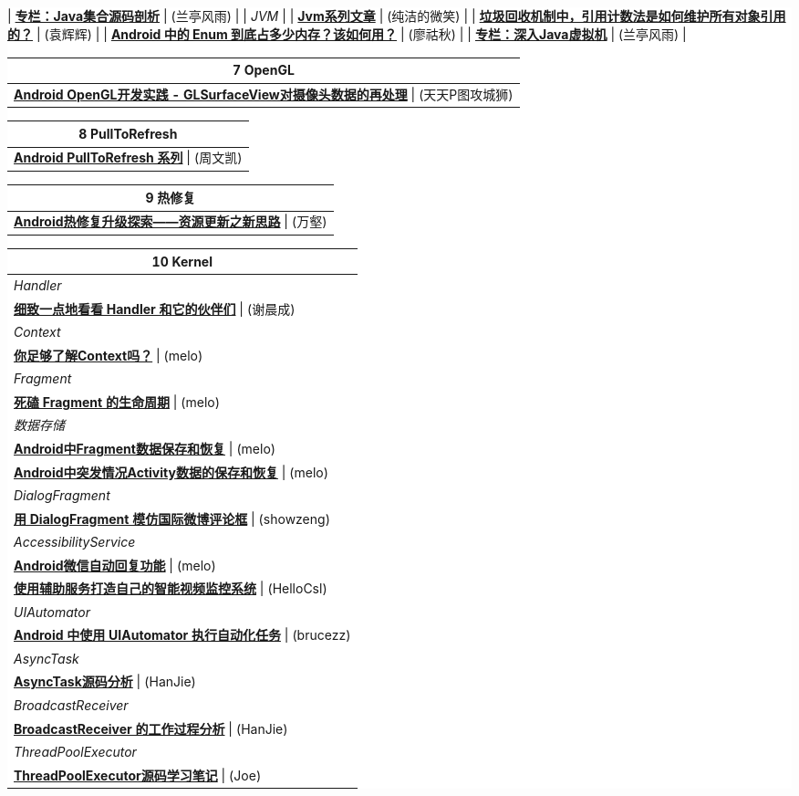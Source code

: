 | [**专栏：Java集合源码剖析**](https://blog.csdn.net/column/details/collection.html) \| (兰亭风雨) |
| *JVM*                                                        |
| [**Jvm系列文章**](http://www.ityouknow.com/jvm.html) \| (纯洁的微笑) |
| [**垃圾回收机制中，引用计数法是如何维护所有对象引用的？**](https://www.zhihu.com/question/21539353/answer/95667088) \| (袁辉辉) |
| [**Android 中的 Enum 到底占多少内存？该如何用？**](https://www.jianshu.com/p/6052cd4ea9ae) \| (廖祜秋) |
| [**专栏：深入Java虚拟机**](https://blog.csdn.net/column/details/java-vm.html) \| (兰亭风雨) |

| 7  **OpenGL**                                                |
| ------------------------------------------------------------ |
| [**Android OpenGL开发实践 - GLSurfaceView对摄像头数据的再处理**](https://cloud.tencent.com/developer/article/1035613) \| (天天P图攻城狮) |

| 8  **PullToRefresh**                                         |
| ------------------------------------------------------------ |
| [**Android PullToRefresh 系列**](https://blog.csdn.net/xuehuayous/article/details/50341409) \| (周文凯) |

| 9   热修复                                                   |
| ------------------------------------------------------------ |
| [**Android热修复升级探索——资源更新之新思路**](https://yq.aliyun.com/articles/96378?t=t1) \| (万壑) |

| 10  **Kernel**                                               |
| ------------------------------------------------------------ |
| *Handler*                                                    |
| [**细致一点地看看 Handler 和它的伙伴们**](http://imxie.itscoder.com/2016/09/17/deep-into-handler-source/) \| (谢晨成) |
| *Context*                                                    |
| [**你足够了解Context吗？**](https://www.jianshu.com/p/46c35c5079b4) \| (melo) |
| *Fragment*                                                   |
| [**死磕 Fragment 的生命周期**](https://itsmelo.github.io/2016/12/12/死磕%20Fragment%20的生命周期/) \| (melo) |
| *数据存储*                                                   |
| [**Android中Fragment数据保存和恢复**](https://itsmelo.github.io/2016/07/27/Android中Fragment数据保存和恢复/) \| (melo) |
| [**Android中突发情况Activity数据的保存和恢复**](https://itsmelo.github.io/2016/07/27/Android中突发情况Activity数据的保存和恢复/) \| (melo) |
| *DialogFragment*                                             |
| [**用 DialogFragment 模仿国际微博评论框**](https://showzeng.itscoder.com/android/2017/08/11/the-imitation-of-the-international-weibo-comment-box.html) \| (showzeng) |
| *AccessibilityService*                                       |
| [**Android微信自动回复功能**](https://itsmelo.github.io/2016/07/28/Android微信自动回复功能/) \| (melo) |
| [**使用辅助服务打造自己的智能视频监控系统**](https://www.jianshu.com/p/d91e2e015718) \| (HelloCsl) |
| *UIAutomator*                                                |
| [**Android 中使用 UIAutomator 执行自动化任务**](https://brucezz.itscoder.com/use-uiautomator-in-android) \| (brucezz) |
| *AsyncTask*                                                  |
| [**AsyncTask源码分析**](https://www.imhanjie.com/2016/09/08/asynctask-analysis/#AsyncTask并行) \| (HanJie) |
| *BroadcastReceiver*                                          |
| [**BroadcastReceiver 的工作过程分析**](https://www.imhanjie.com/2016/09/24/broadcast-receiver-analysis/#广播的注册过程) \| (HanJie) |
| *ThreadPoolExecutor*                                         |
| [**ThreadPoolExecutor源码学习笔记**](http://extremej.itscoder.com/threadpoolexecutor_source/) \| (Joe) |